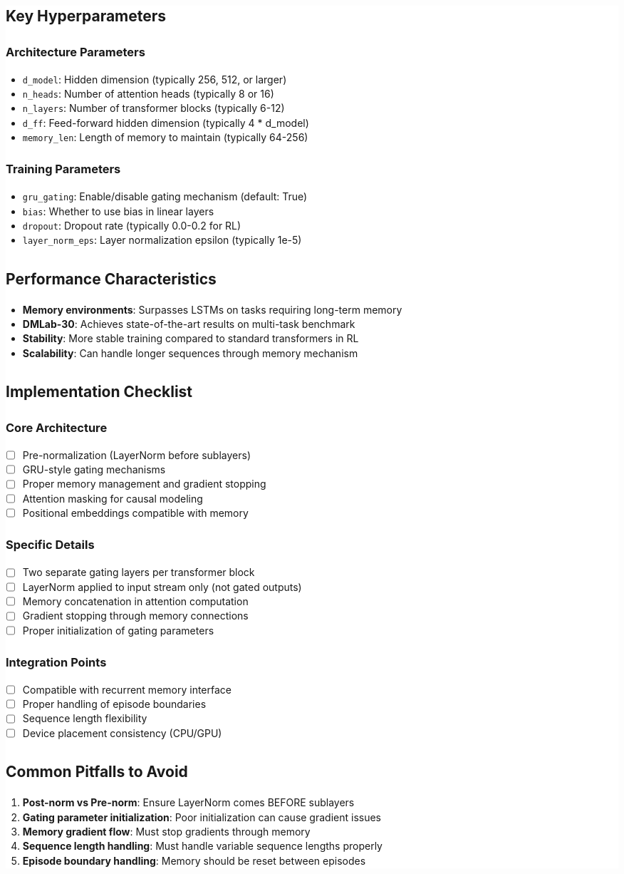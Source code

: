 ## Key Hyperparameters

### Architecture Parameters
- `d_model`: Hidden dimension (typically 256, 512, or larger)
- `n_heads`: Number of attention heads (typically 8 or 16)
- `n_layers`: Number of transformer blocks (typically 6-12)
- `d_ff`: Feed-forward hidden dimension (typically 4 * d_model)
- `memory_len`: Length of memory to maintain (typically 64-256)

### Training Parameters  
- `gru_gating`: Enable/disable gating mechanism (default: True)
- `bias`: Whether to use bias in linear layers
- `dropout`: Dropout rate (typically 0.0-0.2 for RL)
- `layer_norm_eps`: Layer normalization epsilon (typically 1e-5)

## Performance Characteristics
- **Memory environments**: Surpasses LSTMs on tasks requiring long-term memory
- **DMLab-30**: Achieves state-of-the-art results on multi-task benchmark
- **Stability**: More stable training compared to standard transformers in RL
- **Scalability**: Can handle longer sequences through memory mechanism

## Implementation Checklist

### Core Architecture
- [ ] Pre-normalization (LayerNorm before sublayers)
- [ ] GRU-style gating mechanisms  
- [ ] Proper memory management and gradient stopping
- [ ] Attention masking for causal modeling
- [ ] Positional embeddings compatible with memory

### Specific Details
- [ ] Two separate gating layers per transformer block
- [ ] LayerNorm applied to input stream only (not gated outputs)
- [ ] Memory concatenation in attention computation
- [ ] Gradient stopping through memory connections
- [ ] Proper initialization of gating parameters

### Integration Points
- [ ] Compatible with recurrent memory interface
- [ ] Proper handling of episode boundaries  
- [ ] Sequence length flexibility
- [ ] Device placement consistency (CPU/GPU)

## Common Pitfalls to Avoid
1. **Post-norm vs Pre-norm**: Ensure LayerNorm comes BEFORE sublayers
2. **Gating parameter initialization**: Poor initialization can cause gradient issues
3. **Memory gradient flow**: Must stop gradients through memory
4. **Sequence length handling**: Must handle variable sequence lengths properly
5. **Episode boundary handling**: Memory should be reset between episodes
